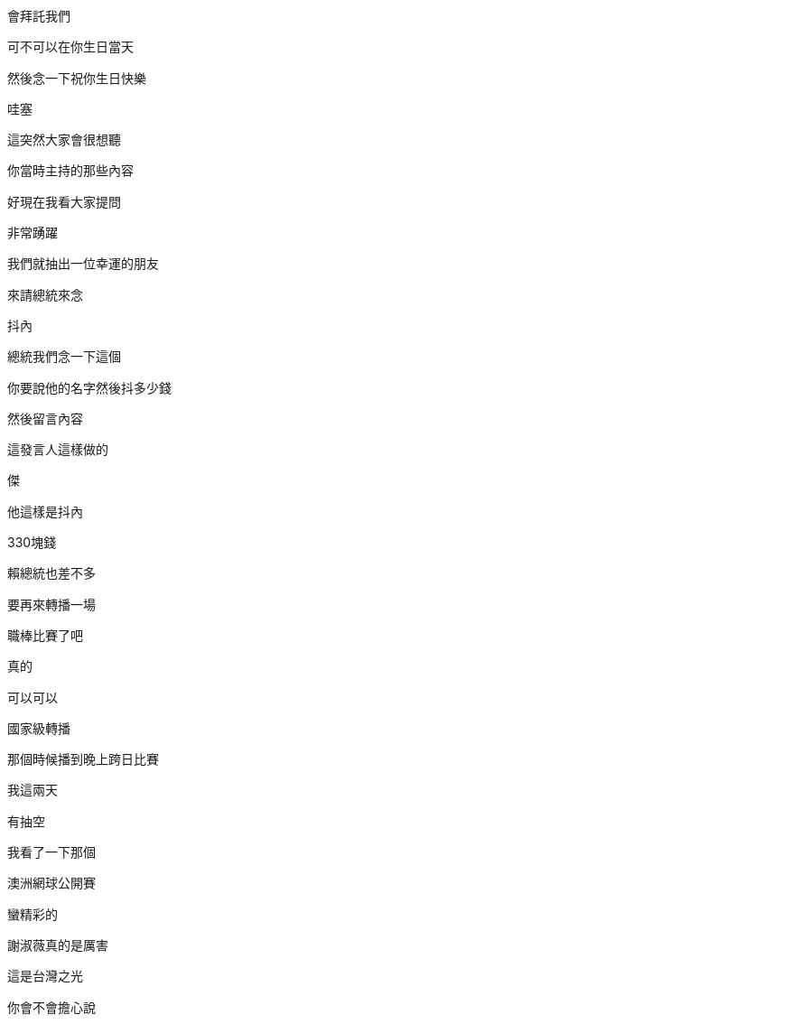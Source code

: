會拜託我們

可不可以在你生日當天

然後念一下祝你生日快樂

哇塞

這突然大家會很想聽

你當時主持的那些內容

好現在我看大家提問

非常踴躍

我們就抽出一位幸運的朋友

來請總統來念

抖內

總統我們念一下這個

你要說他的名字然後抖多少錢

然後留言內容

這發言人這樣做的

傑

他這樣是抖內

330塊錢

賴總統也差不多

要再來轉播一場

職棒比賽了吧

真的

可以可以

國家級轉播

那個時候播到晚上跨日比賽

我這兩天

有抽空

我看了一下那個

澳洲網球公開賽

蠻精彩的

謝淑薇真的是厲害

這是台灣之光

你會不會擔心說
